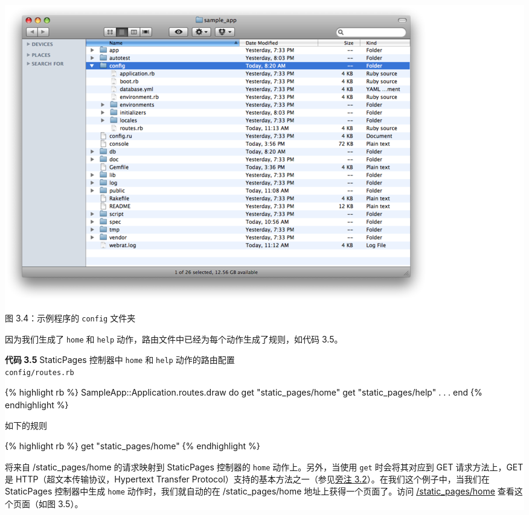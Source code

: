 ![config_directory_rails_3](assets/images/figures/config_directory_rails_3.png)

图 3.4：示例程序的 `config` 文件夹

因为我们生成了 `home` 和 `help` 动作，路由文件中已经为每个动作生成了规则，如代码 3.5。

**代码 3.5** StaticPages 控制器中 `home` 和 `help` 动作的路由配置 <br />`config/routes.rb`

{% highlight rb %}
SampleApp::Application.routes.draw do
  get "static_pages/home"
  get "static_pages/help"
  .
  .
  .
end
{% endhighlight %}

如下的规则

{% highlight rb %}
get "static_pages/home"
{% endhighlight %}

将来自 /static_pages/home 的请求映射到 StaticPages 控制器的 `home` 动作上。另外，当使用 `get` 时会将其对应到 GET 请求方法上，GET 是 HTTP（超文本传输协议，Hypertext Transfer Protocol）支持的基本方法之一（参见[旁注 3.2](#box-3-2)）。在我们这个例子中，当我们在 StaticPages 控制器中生成 `home` 动作时，我们就自动的在 /static_pages/home 地址上获得一个页面了。访问 [/static_pages/home](http://localhost:3000/static_pages/home) 查看这个页面（如图 3.5）。
